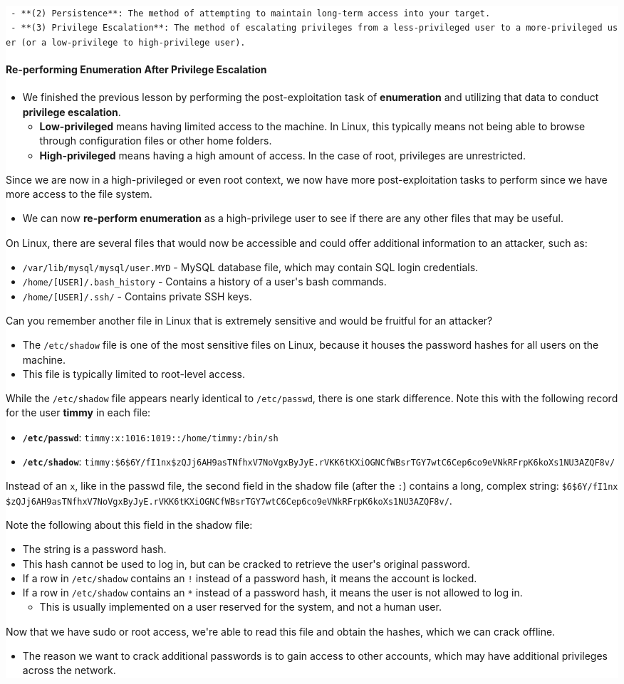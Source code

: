      - **(2) Persistence**: The method of attempting to maintain long-term access into your target.
     - **(3) Privilege Escalation**: The method of escalating privileges from a less-privileged user to a more-privileged user (or a low-privilege to high-privilege user).


#### Re-performing Enumeration After Privilege Escalation

 - We finished the previous lesson by performing the post-exploitation task of **enumeration** and utilizing that data to conduct **privilege escalation**.
   - **Low-privileged** means having limited access to the machine. In Linux, this typically means not being able to browse through configuration files or other home folders.
   - **High-privileged** means having a high amount of access. In the case of root, privileges are unrestricted.

Since we are now in a high-privileged or even root context, we now have more post-exploitation tasks to perform since we have more access to the file system.
 - We can now **re-perform enumeration** as a high-privilege user to see if there are any other files that may be useful.

On Linux, there are several files that would now be accessible and could offer additional information to an attacker, such as:
  - `/var/lib/mysql/mysql/user.MYD` - MySQL database file, which may contain SQL login credentials.
  - `/home/[USER]/.bash_history` - Contains a history of a user's bash commands.
  - `/home/[USER]/.ssh/` - Contains private SSH keys.

Can you remember another file in Linux that is extremely sensitive and would be fruitful for an attacker?
   - The `/etc/shadow` file is one of the most sensitive files on Linux, because it houses the password hashes for all users on the machine.
   - This file is typically limited to root-level access.

While the `/etc/shadow` file appears nearly identical to `/etc/passwd`, there is one stark difference. Note this with the following record for the user **timmy** in each file:

- **`/etc/passwd`**: `timmy:x:1016:1019::/home/timmy:/bin/sh`

- **`/etc/shadow`**: `timmy:$6$6Y/fI1nx$zQJj6AH9asTNfhxV7NoVgxByJyE.rVKK6tKXiOGNCfWBsrTGY7wtC6Cep6co9eVNkRFrpK6koXs1NU3AZQF8v/`

Instead of an `x`, like in the passwd file, the second field in the shadow file (after the `:`) contains a long, complex string: `$6$6Y/fI1nx$zQJj6AH9asTNfhxV7NoVgxByJyE.rVKK6tKXiOGNCfWBsrTGY7wtC6Cep6co9eVNkRFrpK6koXs1NU3AZQF8v/`.
 
Note the following about this field in the shadow file:
  - The string is a password hash.
  - This hash cannot be used to log in, but can be cracked to retrieve the user's original password.
  - If a row in `/etc/shadow` contains an `!` instead of a password hash, it means the account is locked.
  - If a row in `/etc/shadow` contains an `*` instead of a password hash, it means the user is not allowed to log in.
     - This is usually implemented on a user reserved for the system, and not a human user.
  
Now that we have sudo or root access, we're able to read this file and obtain the hashes, which we can crack offline.
- The reason we want to crack additional passwords is to gain access to other accounts, which may have additional privileges across the network.

